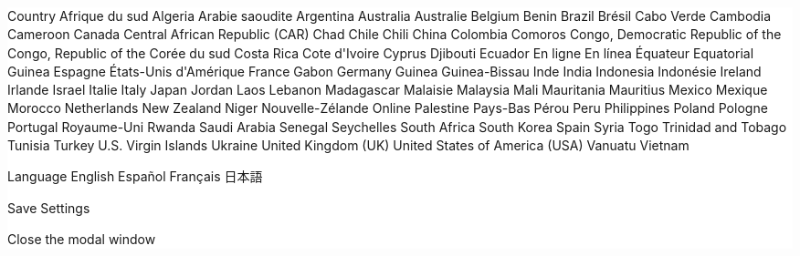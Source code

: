 Country Afrique du sud Algeria Arabie saoudite Argentina Australia Australie Belgium Benin Brazil Brésil Cabo Verde Cambodia Cameroon Canada Central African Republic (CAR) Chad Chile Chili China Colombia Comoros Congo, Democratic Republic of the Congo, Republic of the Corée du sud Costa Rica Cote d'Ivoire Cyprus Djibouti Ecuador En ligne En línea Équateur Equatorial Guinea Espagne États-Unis d'Amérique France Gabon Germany Guinea Guinea-Bissau Inde India Indonesia Indonésie Ireland Irlande Israel Italie Italy Japan Jordan Laos Lebanon Madagascar Malaisie Malaysia Mali Mauritania Mauritius Mexico Mexique Morocco Netherlands New Zealand Niger Nouvelle-Zélande Online Palestine Pays-Bas Pérou Peru Philippines Poland Pologne Portugal Royaume-Uni Rwanda Saudi Arabia Senegal Seychelles South Africa South Korea Spain Syria Togo Trinidad and Tobago Tunisia Turkey U.S. Virgin Islands Ukraine United Kingdom (UK) United States of America (USA) Vanuatu Vietnam

Language English Español Français 日本語

Save Settings

Close the modal window